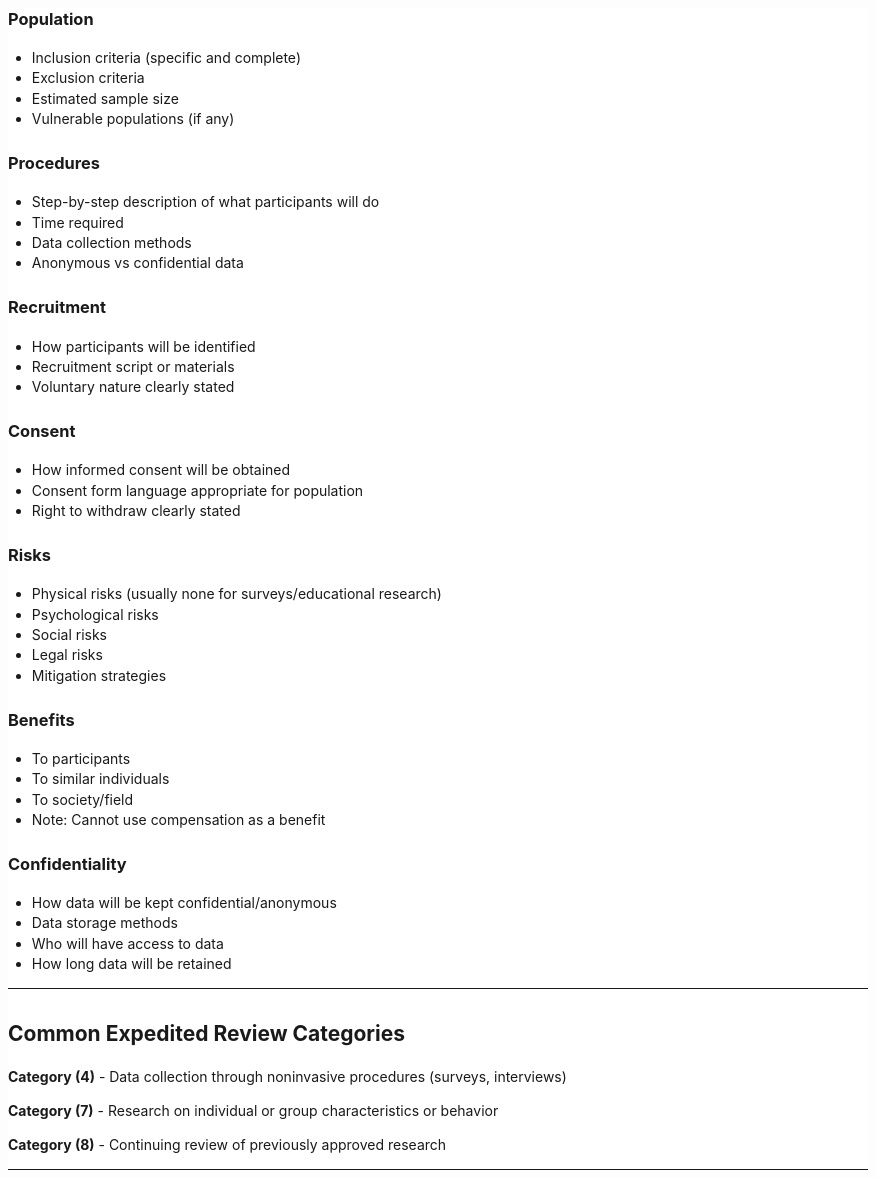 ### Population
- Inclusion criteria (specific and complete)
- Exclusion criteria
- Estimated sample size
- Vulnerable populations (if any)

### Procedures
- Step-by-step description of what participants will do
- Time required
- Data collection methods
- Anonymous vs confidential data

### Recruitment
- How participants will be identified
- Recruitment script or materials
- Voluntary nature clearly stated

### Consent
- How informed consent will be obtained
- Consent form language appropriate for population
- Right to withdraw clearly stated

### Risks
- Physical risks (usually none for surveys/educational research)
- Psychological risks
- Social risks
- Legal risks
- Mitigation strategies

### Benefits
- To participants
- To similar individuals
- To society/field
- Note: Cannot use compensation as a benefit

### Confidentiality
- How data will be kept confidential/anonymous
- Data storage methods
- Who will have access to data
- How long data will be retained

---

## Common Expedited Review Categories

**Category (4)** - Data collection through noninvasive procedures (surveys, interviews)

**Category (7)** - Research on individual or group characteristics or behavior

**Category (8)** - Continuing review of previously approved research

---